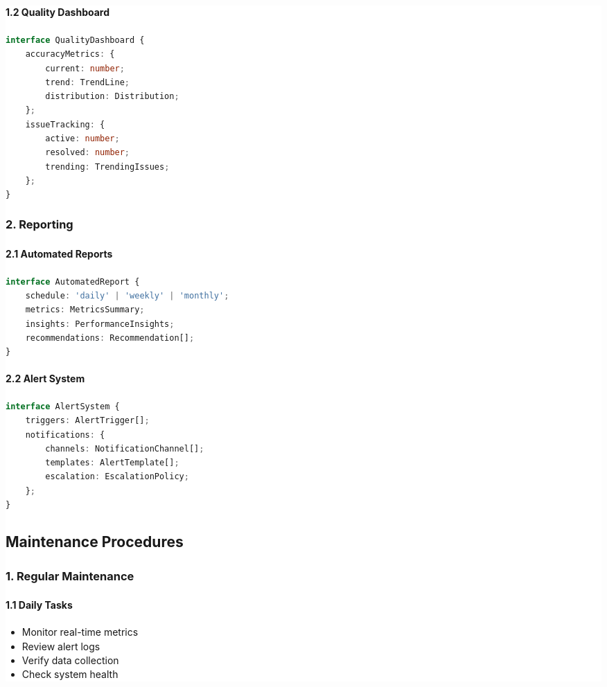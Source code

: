 ```typescript
```

#### 1.2 Quality Dashboard
```typescript
interface QualityDashboard {
    accuracyMetrics: {
        current: number;
        trend: TrendLine;
        distribution: Distribution;
    };
    issueTracking: {
        active: number;
        resolved: number;
        trending: TrendingIssues;
    };
}
```

### 2. Reporting

#### 2.1 Automated Reports
```typescript
interface AutomatedReport {
    schedule: 'daily' | 'weekly' | 'monthly';
    metrics: MetricsSummary;
    insights: PerformanceInsights;
    recommendations: Recommendation[];
}
```

#### 2.2 Alert System
```typescript
interface AlertSystem {
    triggers: AlertTrigger[];
    notifications: {
        channels: NotificationChannel[];
        templates: AlertTemplate[];
        escalation: EscalationPolicy;
    };
}
```

## Maintenance Procedures

### 1. Regular Maintenance

#### 1.1 Daily Tasks
- Monitor real-time metrics
- Review alert logs
- Verify data collection
- Check system health
